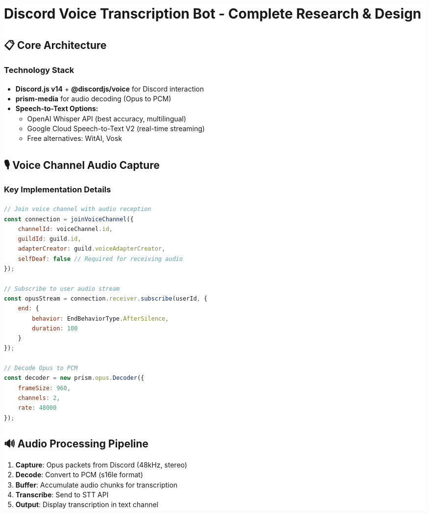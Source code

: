 # Discord Voice Transcription Bot - Complete Research & Design

## 📋 Core Architecture

### Technology Stack
- **Discord.js v14** + **@discordjs/voice** for Discord interaction
- **prism-media** for audio decoding (Opus to PCM)
- **Speech-to-Text Options:**
  - OpenAI Whisper API (best accuracy, multilingual)
  - Google Cloud Speech-to-Text V2 (real-time streaming)
  - Free alternatives: WitAI, Vosk

## 🎙️ Voice Channel Audio Capture

### Key Implementation Details

```javascript
// Join voice channel with audio reception
const connection = joinVoiceChannel({
    channelId: voiceChannel.id,
    guildId: guild.id,
    adapterCreator: guild.voiceAdapterCreator,
    selfDeaf: false // Required for receiving audio
});

// Subscribe to user audio stream
const opusStream = connection.receiver.subscribe(userId, {
    end: {
        behavior: EndBehaviorType.AfterSilence,
        duration: 100
    }
});

// Decode Opus to PCM
const decoder = new prism.opus.Decoder({
    frameSize: 960,
    channels: 2,
    rate: 48000
});
```

## 🔊 Audio Processing Pipeline

1. **Capture**: Opus packets from Discord (48kHz, stereo)
2. **Decode**: Convert to PCM (s16le format)
3. **Buffer**: Accumulate audio chunks for transcription
4. **Transcribe**: Send to STT API
5. **Output**: Display transcription in text channel
